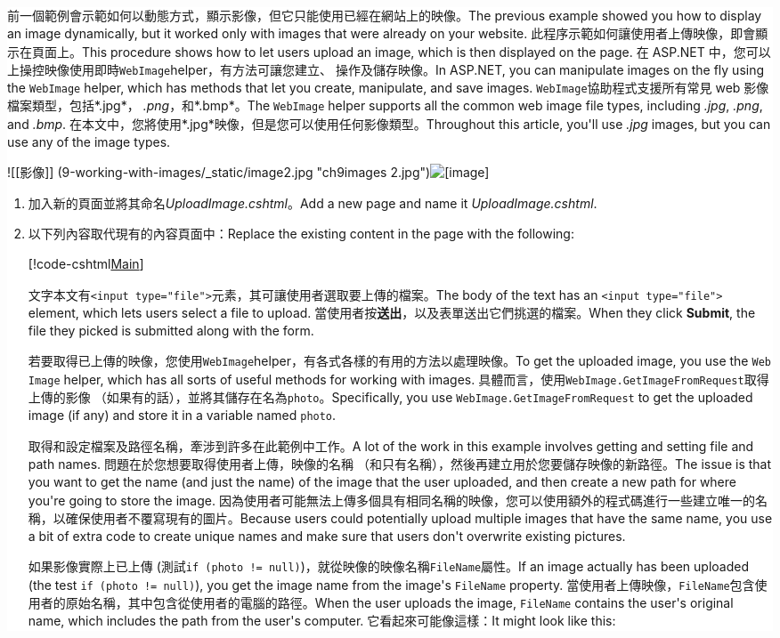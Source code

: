 <span data-ttu-id="c9e8d-158">前一個範例會示範如何以動態方式，顯示影像，但它只能使用已經在網站上的映像。</span><span class="sxs-lookup"><span data-stu-id="c9e8d-158">The previous example showed you how to display an image dynamically, but it worked only with images that were already on your website.</span></span> <span data-ttu-id="c9e8d-159">此程序示範如何讓使用者上傳映像，即會顯示在頁面上。</span><span class="sxs-lookup"><span data-stu-id="c9e8d-159">This procedure shows how to let users upload an image, which is then displayed on the page.</span></span> <span data-ttu-id="c9e8d-160">在 ASP.NET 中，您可以上操控映像使用即時`WebImage`helper，有方法可讓您建立、 操作及儲存映像。</span><span class="sxs-lookup"><span data-stu-id="c9e8d-160">In ASP.NET, you can manipulate images on the fly using the `WebImage` helper, which has methods that let you create, manipulate, and save images.</span></span> <span data-ttu-id="c9e8d-161">`WebImage`協助程式支援所有常見 web 影像檔案類型，包括*.jpg*， *.png*，和*.bmp*。</span><span class="sxs-lookup"><span data-stu-id="c9e8d-161">The `WebImage` helper supports all the common web image file types, including *.jpg*, *.png*, and *.bmp*.</span></span> <span data-ttu-id="c9e8d-162">在本文中，您將使用*.jpg*映像，但是您可以使用任何影像類型。</span><span class="sxs-lookup"><span data-stu-id="c9e8d-162">Throughout this article, you'll use *.jpg* images, but you can use any of the image types.</span></span>

<span data-ttu-id="c9e8d-163">![[影像]] (9-working-with-images/_static/image2.jpg "ch9images 2.jpg")</span><span class="sxs-lookup"><span data-stu-id="c9e8d-163">![[image]](9-working-with-images/_static/image2.jpg "ch9images-2.jpg")</span></span>

1. <span data-ttu-id="c9e8d-164">加入新的頁面並將其命名*UploadImage.cshtml*。</span><span class="sxs-lookup"><span data-stu-id="c9e8d-164">Add a new page and name it *UploadImage.cshtml*.</span></span>
2. <span data-ttu-id="c9e8d-165">以下列內容取代現有的內容頁面中：</span><span class="sxs-lookup"><span data-stu-id="c9e8d-165">Replace the existing content in the page with the following:</span></span> 

    [!code-cshtml[Main](9-working-with-images/samples/sample3.cshtml)]

    <span data-ttu-id="c9e8d-166">文字本文有`<input type="file">`元素，其可讓使用者選取要上傳的檔案。</span><span class="sxs-lookup"><span data-stu-id="c9e8d-166">The body of the text has an `<input type="file">` element, which lets users select a file to upload.</span></span> <span data-ttu-id="c9e8d-167">當使用者按**送出**，以及表單送出它們挑選的檔案。</span><span class="sxs-lookup"><span data-stu-id="c9e8d-167">When they click **Submit**, the file they picked is submitted along with the form.</span></span>

    <span data-ttu-id="c9e8d-168">若要取得已上傳的映像，您使用`WebImage`helper，有各式各樣的有用的方法以處理映像。</span><span class="sxs-lookup"><span data-stu-id="c9e8d-168">To get the uploaded image, you use the `WebImage` helper, which has all sorts of useful methods for working with images.</span></span> <span data-ttu-id="c9e8d-169">具體而言，使用`WebImage.GetImageFromRequest`取得上傳的影像 （如果有的話），並將其儲存在名為`photo`。</span><span class="sxs-lookup"><span data-stu-id="c9e8d-169">Specifically, you use `WebImage.GetImageFromRequest` to get the uploaded image (if any) and store it in a variable named `photo`.</span></span>

    <span data-ttu-id="c9e8d-170">取得和設定檔案及路徑名稱，牽涉到許多在此範例中工作。</span><span class="sxs-lookup"><span data-stu-id="c9e8d-170">A lot of the work in this example involves getting and setting file and path names.</span></span> <span data-ttu-id="c9e8d-171">問題在於您想要取得使用者上傳，映像的名稱 （和只有名稱），然後再建立用於您要儲存映像的新路徑。</span><span class="sxs-lookup"><span data-stu-id="c9e8d-171">The issue is that you want to get the name (and just the name) of the image that the user uploaded, and then create a new path for where you're going to store the image.</span></span> <span data-ttu-id="c9e8d-172">因為使用者可能無法上傳多個具有相同名稱的映像，您可以使用額外的程式碼進行一些建立唯一的名稱，以確保使用者不覆寫現有的圖片。</span><span class="sxs-lookup"><span data-stu-id="c9e8d-172">Because users could potentially upload multiple images that have the same name, you use a bit of extra code to create unique names and make sure that users don't overwrite existing pictures.</span></span>

    <span data-ttu-id="c9e8d-173">如果影像實際上已上傳 (測試`if (photo != null)`)，就從映像的映像名稱`FileName`屬性。</span><span class="sxs-lookup"><span data-stu-id="c9e8d-173">If an image actually has been uploaded (the test `if (photo != null)`), you get the image name from the image's `FileName` property.</span></span> <span data-ttu-id="c9e8d-174">當使用者上傳映像，`FileName`包含使用者的原始名稱，其中包含從使用者的電腦的路徑。</span><span class="sxs-lookup"><span data-stu-id="c9e8d-174">When the user uploads the image, `FileName` contains the user's original name, which includes the path from the user's computer.</span></span> <span data-ttu-id="c9e8d-175">它看起來可能像這樣：</span><span class="sxs-lookup"><span data-stu-id="c9e8d-175">It might look like this:</span></span>
